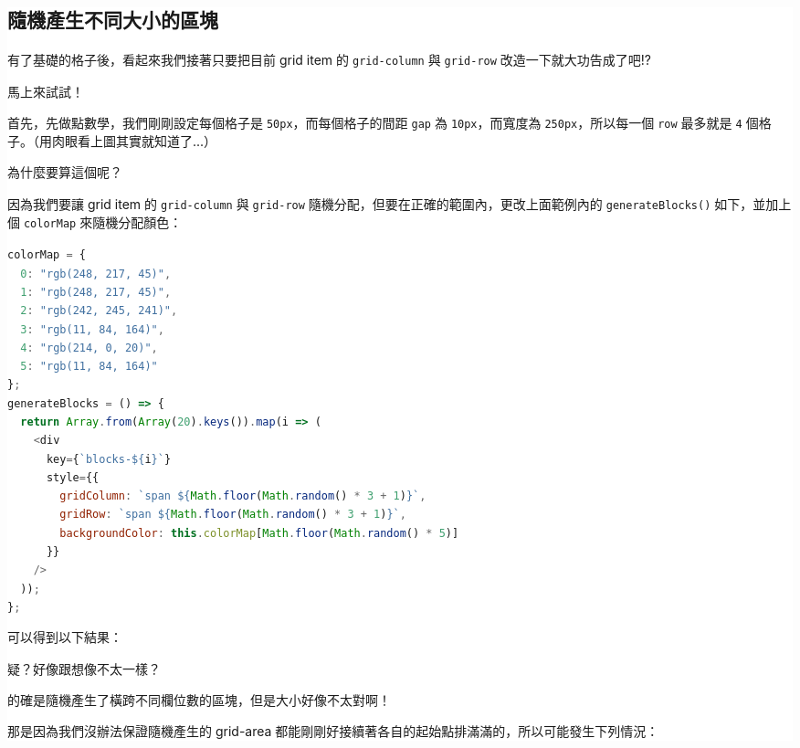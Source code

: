 ## 隨機產生不同大小的區塊

有了基礎的格子後，看起來我們接著只要把目前 grid item 的 `grid-column` 與 `grid-row` 改造一下就大功告成了吧!?

馬上來試試！

首先，先做點數學，我們剛剛設定每個格子是 `50px`，而每個格子的間距 `gap` 為 `10px`，而寬度為 `250px`，所以每一個 `row` 最多就是 `4` 個格子。（用肉眼看上圖其實就知道了...）

為什麼要算這個呢？

因為我們要讓 grid item 的 `grid-column` 與 `grid-row` 隨機分配，但要在正確的範圍內，更改上面範例內的 `generateBlocks()` 如下，並加上個 `colorMap` 來隨機分配顏色：

```js
colorMap = {
  0: "rgb(248, 217, 45)",
  1: "rgb(248, 217, 45)",
  2: "rgb(242, 245, 241)",
  3: "rgb(11, 84, 164)",
  4: "rgb(214, 0, 20)",
  5: "rgb(11, 84, 164)"
};
generateBlocks = () => {
  return Array.from(Array(20).keys()).map(i => (
    <div
      key={`blocks-${i}`}
      style={{
        gridColumn: `span ${Math.floor(Math.random() * 3 + 1)}`,
        gridRow: `span ${Math.floor(Math.random() * 3 + 1)}`,
        backgroundColor: this.colorMap[Math.floor(Math.random() * 5)]
      }}
    />
  ));
};
```

可以得到以下結果：

<iframe src="https://codesandbox.io/embed/934p8px7pw" style="width:100%; height:500px; border:0; border-radius: 4px; overflow:hidden;" sandbox="allow-modals allow-forms allow-popups allow-scripts allow-same-origin"></iframe>

疑？好像跟想像不太一樣？

的確是隨機產生了橫跨不同欄位數的區塊，但是大小好像不太對啊！

那是因為我們沒辦法保證隨機產生的 grid-area 都能剛剛好接續著各自的起始點排滿滿的，所以可能發生下列情況：
